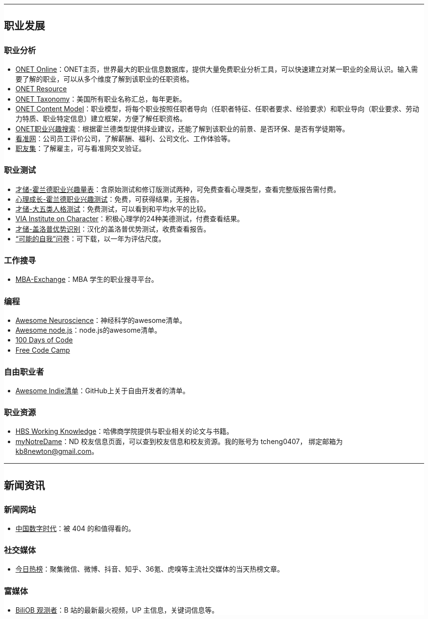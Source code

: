 
---

## 职业发展
### 职业分析
- [ONET Online](https://www.onetonline.org/)：ONET主页，世界最大的职业信息数据库，提供大量免费职业分析工具，可以快速建立对某一职业的全局认识。输入需要了解的职业，可以从多个维度了解到该职业的任职资格。
- [ONET Resource](https://www.onetcenter.org/)
- [ONET Taxonomy](https://www.onetcenter.org/taxonomy.html)：美国所有职业名称汇总，每年更新。
- [ONET Content Model](https://www.onetcenter.org/content.html)：职业模型，将每个职业按照任职者导向（任职者特征、任职者要求、经验要求）和职业导向（职业要求、劳动力特质、职业特定信息）建立框架，方便了解任职资格。
- [ONET职业兴趣搜索](https://www.onetonline.org/explore/interests/)：根据霍兰德类型提供择业建议，还能了解到该职业的前景、是否环保、是否有学徒期等。
- [看准网](https://www.kanzhun.com)：公司员工评价公司，了解薪酬、福利、公司文化、工作体验等。
- [职友集](https://www.jobui.com/)：了解雇主，可与看准网交叉验证。
### 职业测试
- [才储-霍兰德职业兴趣量表](http://www.apesk.com/holland/index.html)：含原始测试和修订版测试两种，可免费查看心理类型，查看完整版报告需付费。
- [心理成长-霍兰德职业兴趣测试](https://types.yuzeli.com/survey/holland)：免费，可获得结果，无报告。
- [才储-大五类人格测试](https://www.apesk.com/bigfive/index.asp?language=cn)：免费测试，可以看到和平均水平的比较。
- [VIA Institute on Character](http://www.viacharacter.org/)：积极心理学的24种美德测试，付费查看结果。
- [才储-盖洛普优势识别](http://www.apesk.com/Advantage-detecting/)：汉化的盖洛普优势测试，收费查看报告。
- [“可能的自我”问卷](https://dornsife.usc.edu/assets/sites/782/docs/possible_selves_measure.doc)：可下载，以一年为评估尺度。
### 工作搜寻
- [MBA-Exchange](https://www.mba-exchange.com/)：MBA 学生的职业搜寻平台。
### 编程
- [Awesome Neuroscience](https://github.com/analyticalmonk/awesome-neuroscience)：神经科学的awesome清单。
- [Awesome node.js](https://github.com/sindresorhus/awesome-nodejs)：node.js的awesome清单。
- [100 Days of Code](https://github.com/Avik-Jain/100-Days-Of-ML-Code)
- [Free Code Camp](https://github.com/freeCodeCamp/freeCodeCamp)
### 自由职业者
- [Awesome Indie清单](https://github.com/mezod/awesome-indie)：GitHub上关于自由开发者的清单。
### 职业资源
- [HBS Working Knowledge](https://hbswk.hbs.edu/)：哈佛商学院提供与职业相关的论文与书籍。
- [myNotreDame](http://my.nd.edu/)：ND 校友信息页面，可以查到校友信息和校友资源。我的账号为 tcheng0407， 绑定邮箱为 kb8newton@gmail.com。

---

## 新闻资讯
### 新闻网站
- [中国数字时代](https://chinadigitaltimes.net/chinese/)：被 404 的和值得看的。
### 社交媒体
- [今日热榜](https://tophub.today/)：聚集微信、微博、抖音、知乎、36氪、虎嗅等主流社交媒体的当天热榜文章。
### 富媒体
- [BiliOB 观测者](https://www.biliob.com/)：B 站的最新最火视频，UP 主信息，关键词信息等。
